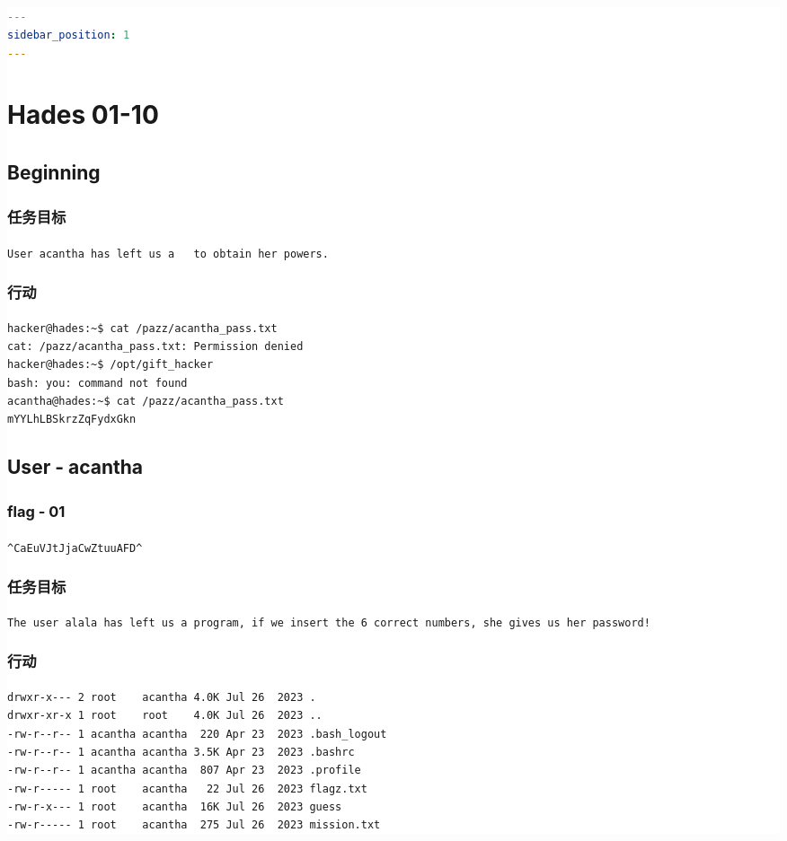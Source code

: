 ```yaml
---
sidebar_position: 1
---
```


# Hades 01-10

## Beginning

### 任务目标

```plaintext title="mission.txt"
User acantha has left us a   to obtain her powers.
```

### 行动

```bash title="Exploit it"
hacker@hades:~$ cat /pazz/acantha_pass.txt
cat: /pazz/acantha_pass.txt: Permission denied
hacker@hades:~$ /opt/gift_hacker
bash: you: command not found
acantha@hades:~$ cat /pazz/acantha_pass.txt
mYYLhLBSkrzZqFydxGkn
```

## User - acantha

### flag - 01

```plaintext
^CaEuVJtJjaCwZtuuAFD^
```

### 任务目标

```plaintext title="mission.txt"
The user alala has left us a program, if we insert the 6 correct numbers, she gives us her password!
```

### 行动

```plaintext title="ls -lah"
drwxr-x--- 2 root    acantha 4.0K Jul 26  2023 .
drwxr-xr-x 1 root    root    4.0K Jul 26  2023 ..
-rw-r--r-- 1 acantha acantha  220 Apr 23  2023 .bash_logout
-rw-r--r-- 1 acantha acantha 3.5K Apr 23  2023 .bashrc
-rw-r--r-- 1 acantha acantha  807 Apr 23  2023 .profile
-rw-r----- 1 root    acantha   22 Jul 26  2023 flagz.txt
-rw-r-x--- 1 root    acantha  16K Jul 26  2023 guess
-rw-r----- 1 root    acantha  275 Jul 26  2023 mission.txt
```
